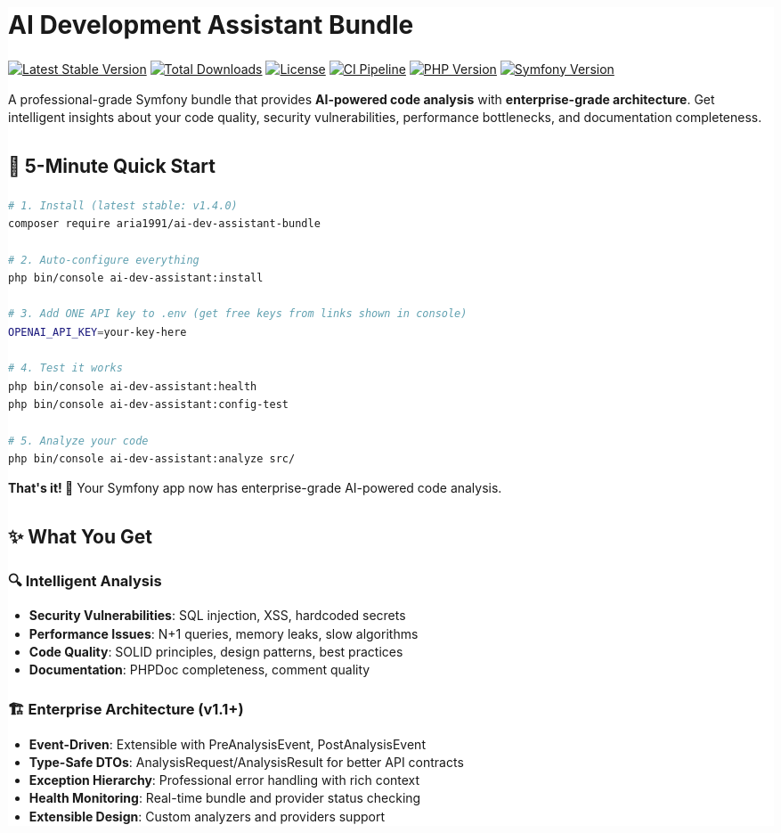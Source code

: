 # AI Development Assistant Bundle

[![Latest Stable Version](https://poser.pugx.org/aria1991/ai-dev-assistant-bundle/v/stable)](https://packagist.org/packages/aria1991/ai-dev-assistant-bundle)
[![Total Downloads](https://poser.pugx.org/aria1991/ai-dev-assistant-bundle/downloads)](https://packagist.org/packages/aria1991/ai-dev-assistant-bundle)
[![License](https://poser.pugx.org/aria1991/ai-dev-assistant-bundle/license)](https://packagist.org/packages/aria1991/ai-dev-assistant-bundle)
[![CI Pipeline](https://github.com/aria1991/ai-dev-assistant-bundle/workflows/CI%20Pipeline/badge.svg)](https://github.com/aria1991/ai-dev-assistant-bundle/actions)
[![PHP Version](https://poser.pugx.org/aria1991/ai-dev-assistant-bundle/require/php)](https://packagist.org/packages/aria1991/ai-dev-assistant-bundle)
[![Symfony Version](https://img.shields.io/badge/Symfony-6.4%20%7C%207.0-blue.svg)](https://symfony.com/)

A professional-grade Symfony bundle that provides **AI-powered code analysis** with **enterprise-grade architecture**. Get intelligent insights about your code quality, security vulnerabilities, performance bottlenecks, and documentation completeness.

## 🚀 5-Minute Quick Start

```bash
# 1. Install (latest stable: v1.4.0)
composer require aria1991/ai-dev-assistant-bundle

# 2. Auto-configure everything
php bin/console ai-dev-assistant:install

# 3. Add ONE API key to .env (get free keys from links shown in console)
OPENAI_API_KEY=your-key-here

# 4. Test it works
php bin/console ai-dev-assistant:health
php bin/console ai-dev-assistant:config-test

# 5. Analyze your code
php bin/console ai-dev-assistant:analyze src/
```

**That's it! 🎉** Your Symfony app now has enterprise-grade AI-powered code analysis.

## ✨ What You Get

### 🔍 **Intelligent Analysis**
- **Security Vulnerabilities**: SQL injection, XSS, hardcoded secrets
- **Performance Issues**: N+1 queries, memory leaks, slow algorithms  
- **Code Quality**: SOLID principles, design patterns, best practices
- **Documentation**: PHPDoc completeness, comment quality

### 🏗️ **Enterprise Architecture (v1.1+)**
- **Event-Driven**: Extensible with PreAnalysisEvent, PostAnalysisEvent
- **Type-Safe DTOs**: AnalysisRequest/AnalysisResult for better API contracts
- **Exception Hierarchy**: Professional error handling with rich context
- **Health Monitoring**: Real-time bundle and provider status checking
- **Extensible Design**: Custom analyzers and providers support
